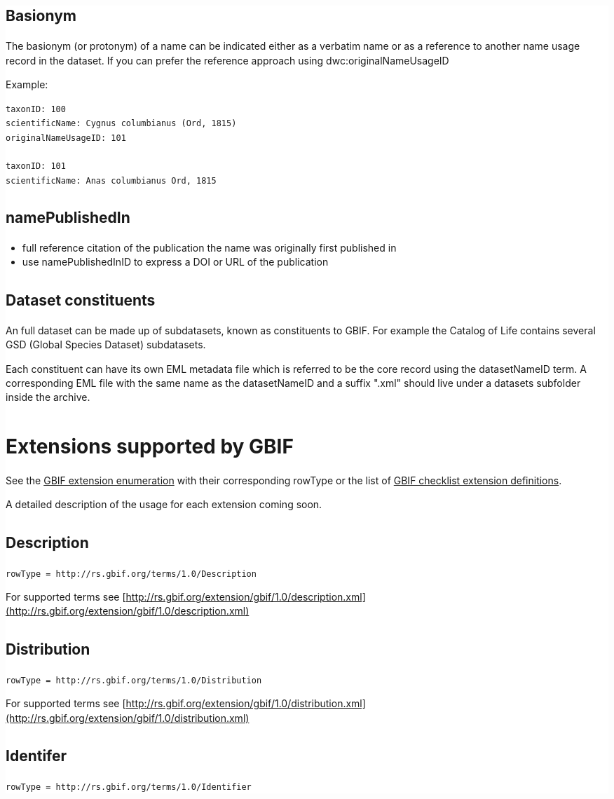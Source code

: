 ## Basionym
The basionym (or protonym) of a name can be indicated either as a verbatim name or as a reference to another name usage record in the dataset. If you can prefer the reference approach using dwc:originalNameUsageID
 
Example:

    taxonID: 100
    scientificName: Cygnus columbianus (Ord, 1815)
    originalNameUsageID: 101
    
    taxonID: 101
    scientificName: Anas columbianus Ord, 1815

## namePublishedIn
 - full reference citation of the publication the name was originally first published in
 - use namePublishedInID to express a DOI or URL of the publication

## Dataset constituents
An full dataset can be made up of subdatasets, known as constituents to GBIF. For example the Catalog of Life contains several GSD (Global Species Dataset) subdatasets.

Each constituent can have its own EML metadata file which is referred to be the core record using the datasetNameID term. A corresponding EML file with the same name as the datasetNameID and a suffix ".xml" should live under a datasets subfolder inside the archive.

# Extensions supported by GBIF
See the [GBIF extension enumeration](http://gbif.github.io/gbif-api/apidocs/org/gbif/api/vocabulary/Extension.html) with their corresponding rowType or the list of [GBIF checklist extension definitions](http://rs.gbif.org/extension/gbif/1.0/).

A detailed description of the usage for each extension coming soon.

## Description
    rowType = http://rs.gbif.org/terms/1.0/Description

For supported terms see [http://rs.gbif.org/extension/gbif/1.0/description.xml](http://rs.gbif.org/extension/gbif/1.0/description.xml)


## Distribution
    rowType = http://rs.gbif.org/terms/1.0/Distribution

For supported terms see [http://rs.gbif.org/extension/gbif/1.0/distribution.xml](http://rs.gbif.org/extension/gbif/1.0/distribution.xml)


## Identifer
    rowType = http://rs.gbif.org/terms/1.0/Identifier
